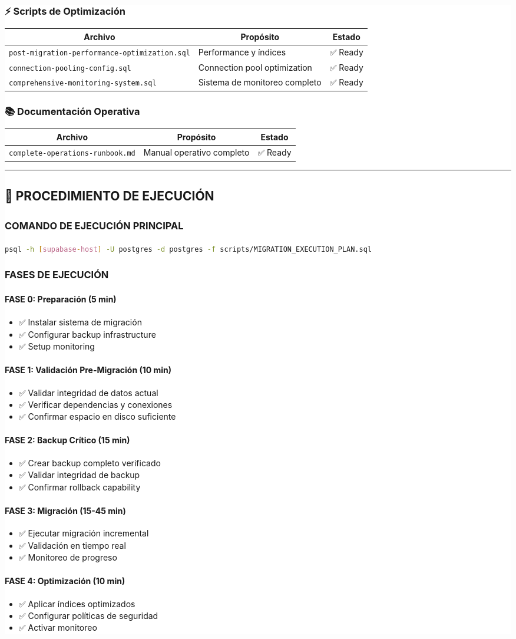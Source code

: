 ### ⚡ Scripts de Optimización
| Archivo | Propósito | Estado |
|---------|-----------|---------|
| `post-migration-performance-optimization.sql` | Performance y índices | ✅ Ready |
| `connection-pooling-config.sql` | Connection pool optimization | ✅ Ready |
| `comprehensive-monitoring-system.sql` | Sistema de monitoreo completo | ✅ Ready |

### 📚 Documentación Operativa
| Archivo | Propósito | Estado |
|---------|-----------|---------|
| `complete-operations-runbook.md` | Manual operativo completo | ✅ Ready |

---

## 🚀 PROCEDIMIENTO DE EJECUCIÓN

### COMANDO DE EJECUCIÓN PRINCIPAL
```bash
psql -h [supabase-host] -U postgres -d postgres -f scripts/MIGRATION_EXECUTION_PLAN.sql
```

### FASES DE EJECUCIÓN

#### **FASE 0: Preparación** (5 min)
- ✅ Instalar sistema de migración
- ✅ Configurar backup infrastructure
- ✅ Setup monitoring

#### **FASE 1: Validación Pre-Migración** (10 min)
- ✅ Validar integridad de datos actual
- ✅ Verificar dependencias y conexiones
- ✅ Confirmar espacio en disco suficiente

#### **FASE 2: Backup Crítico** (15 min)
- ✅ Crear backup completo verificado
- ✅ Validar integridad de backup
- ✅ Confirmar rollback capability

#### **FASE 3: Migración** (15-45 min)
- ✅ Ejecutar migración incremental
- ✅ Validación en tiempo real
- ✅ Monitoreo de progreso

#### **FASE 4: Optimización** (10 min)
- ✅ Aplicar índices optimizados
- ✅ Configurar políticas de seguridad
- ✅ Activar monitoreo
